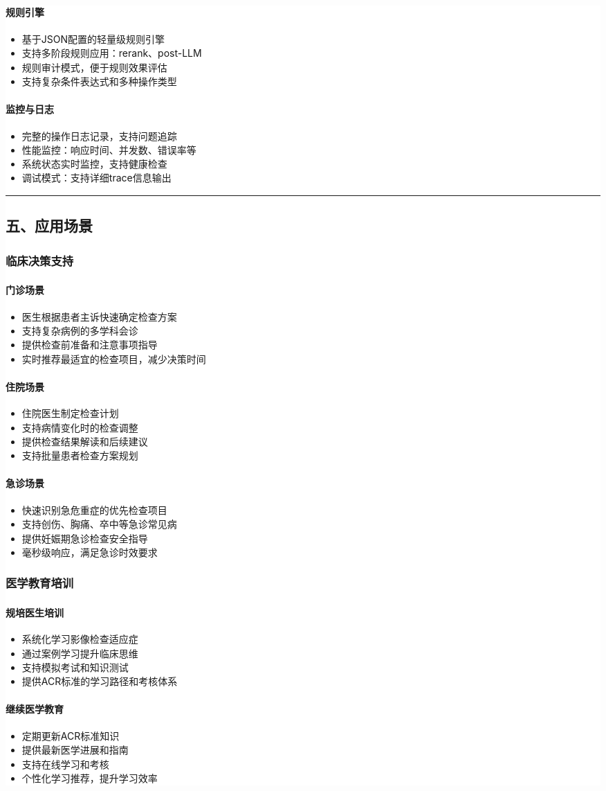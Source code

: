 #### 规则引擎

- 基于JSON配置的轻量级规则引擎
- 支持多阶段规则应用：rerank、post-LLM
- 规则审计模式，便于规则效果评估
- 支持复杂条件表达式和多种操作类型

#### 监控与日志

- 完整的操作日志记录，支持问题追踪
- 性能监控：响应时间、并发数、错误率等
- 系统状态实时监控，支持健康检查
- 调试模式：支持详细trace信息输出

---

## 五、应用场景

### 临床决策支持

#### 门诊场景

- 医生根据患者主诉快速确定检查方案
- 支持复杂病例的多学科会诊
- 提供检查前准备和注意事项指导
- 实时推荐最适宜的检查项目，减少决策时间

#### 住院场景

- 住院医生制定检查计划
- 支持病情变化时的检查调整
- 提供检查结果解读和后续建议
- 支持批量患者检查方案规划

#### 急诊场景

- 快速识别急危重症的优先检查项目
- 支持创伤、胸痛、卒中等急诊常见病
- 提供妊娠期急诊检查安全指导
- 毫秒级响应，满足急诊时效要求

### 医学教育培训

#### 规培医生培训

- 系统化学习影像检查适应症
- 通过案例学习提升临床思维
- 支持模拟考试和知识测试
- 提供ACR标准的学习路径和考核体系

#### 继续医学教育

- 定期更新ACR标准知识
- 提供最新医学进展和指南
- 支持在线学习和考核
- 个性化学习推荐，提升学习效率
